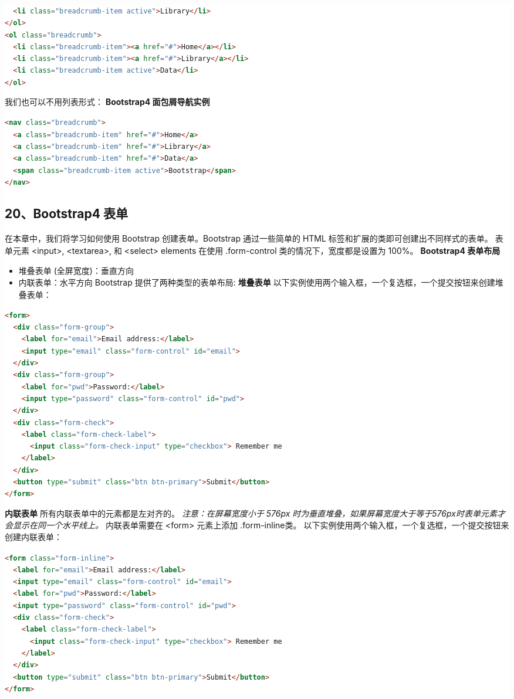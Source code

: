 ```html
  <li class="breadcrumb-item active">Library</li>
</ol>
<ol class="breadcrumb">
  <li class="breadcrumb-item"><a href="#">Home</a></li>
  <li class="breadcrumb-item"><a href="#">Library</a></li>
  <li class="breadcrumb-item active">Data</li>
</ol>
```
我们也可以不用列表形式：
**Bootstrap4 面包屑导航实例**
```html
<nav class="breadcrumb">
  <a class="breadcrumb-item" href="#">Home</a>
  <a class="breadcrumb-item" href="#">Library</a>
  <a class="breadcrumb-item" href="#">Data</a>
  <span class="breadcrumb-item active">Bootstrap</span>
</nav>
```
## 20、Bootstrap4 表单
在本章中，我们将学习如何使用 Bootstrap 创建表单。Bootstrap 通过一些简单的 HTML 标签和扩展的类即可创建出不同样式的表单。
表单元素 \<input>, \<textarea>, 和 \<select> elements 在使用 .form-control 类的情况下，宽度都是设置为 100%。
**Bootstrap4 表单布局**
* 堆叠表单 (全屏宽度)：垂直方向
* 内联表单：水平方向
Bootstrap 提供了两种类型的表单布局:
**堆叠表单**
以下实例使用两个输入框，一个复选框，一个提交按钮来创建堆叠表单：
```html
<form>
  <div class="form-group">
    <label for="email">Email address:</label>
    <input type="email" class="form-control" id="email">
  </div>
  <div class="form-group">
    <label for="pwd">Password:</label>
    <input type="password" class="form-control" id="pwd">
  </div>
  <div class="form-check">
    <label class="form-check-label">
      <input class="form-check-input" type="checkbox"> Remember me
    </label>
  </div>
  <button type="submit" class="btn btn-primary">Submit</button>
</form>
```
**内联表单**
所有内联表单中的元素都是左对齐的。
*注意：在屏幕宽度小于 576px 时为垂直堆叠，如果屏幕宽度大于等于576px时表单元素才会显示在同一个水平线上。*
内联表单需要在 \<form> 元素上添加 .form-inline类。
以下实例使用两个输入框，一个复选框，一个提交按钮来创建内联表单：
```html
<form class="form-inline">
  <label for="email">Email address:</label>
  <input type="email" class="form-control" id="email">
  <label for="pwd">Password:</label>
  <input type="password" class="form-control" id="pwd">
  <div class="form-check">
    <label class="form-check-label">
      <input class="form-check-input" type="checkbox"> Remember me
    </label>
  </div>
  <button type="submit" class="btn btn-primary">Submit</button>
</form>
```